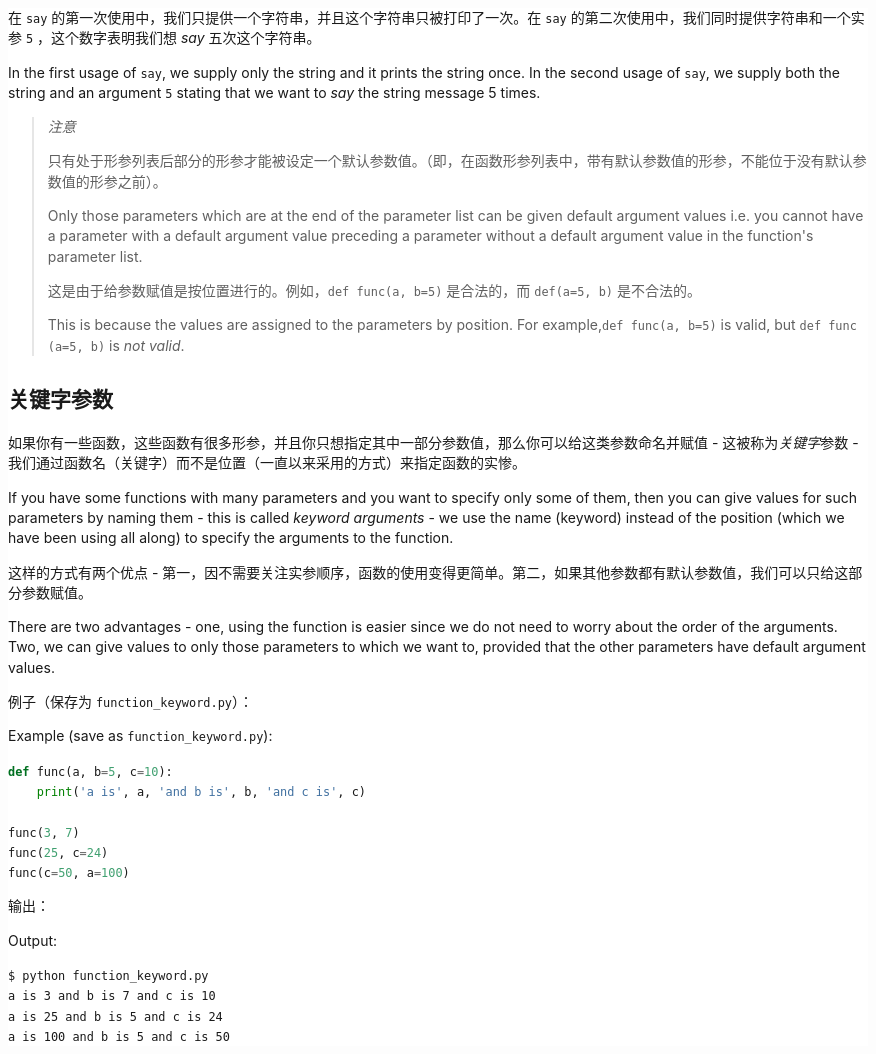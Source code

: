 在 `say` 的第一次使用中，我们只提供一个字符串，并且这个字符串只被打印了一次。在 `say` 的第二次使用中，我们同时提供字符串和一个实参 `5` ，这个数字表明我们想 *say* 五次这个字符串。

In the first usage of `say`, we supply only the string and it prints the string once. In the second usage of `say`, we supply both the string and an argument `5` stating that we want to *say* the string message 5 times.

> *注意*
>
> 只有处于形参列表后部分的形参才能被设定一个默认参数值。（即，在函数形参列表中，带有默认参数值的形参，不能位于没有默认参数值的形参之前）。
>
> Only those parameters which are at the end of the parameter list can be given default argument values i.e. you cannot have a parameter with a default argument value preceding a parameter without a default argument value in the function's parameter list.
>
> 这是由于给参数赋值是按位置进行的。例如，`def func(a, b=5)` 是合法的，而 `def(a=5, b)` 是不合法的。
>
> This is because the values are assigned to the parameters by position. For example,`def func(a, b=5)` is valid, but `def func(a=5, b)` is *not valid*.



## 关键字参数

如果你有一些函数，这些函数有很多形参，并且你只想指定其中一部分参数值，那么你可以给这类参数命名并赋值 - 这被称为*关键字*参数 - 我们通过函数名（关键字）而不是位置（一直以来采用的方式）来指定函数的实惨。

If you have some functions with many parameters and you want to specify only some of them, then you can give values for such parameters by naming them - this is called *keyword arguments* - we use the name (keyword) instead of the position (which we have been using all along) to specify the arguments to the function.

这样的方式有两个优点 - 第一，因不需要关注实参顺序，函数的使用变得更简单。第二，如果其他参数都有默认参数值，我们可以只给这部分参数赋值。

There are two advantages - one, using the function is easier since we do not need to worry about the order of the arguments. Two, we can give values to only those parameters to which we want to, provided that the other parameters have default argument values.

例子（保存为 `function_keyword.py`）：

Example (save as `function_keyword.py`):

```python
def func(a, b=5, c=10):
    print('a is', a, 'and b is', b, 'and c is', c)

func(3, 7)
func(25, c=24)
func(c=50, a=100)
```

输出：

Output:

```
$ python function_keyword.py
a is 3 and b is 7 and c is 10
a is 25 and b is 5 and c is 24
a is 100 and b is 5 and c is 50
```

